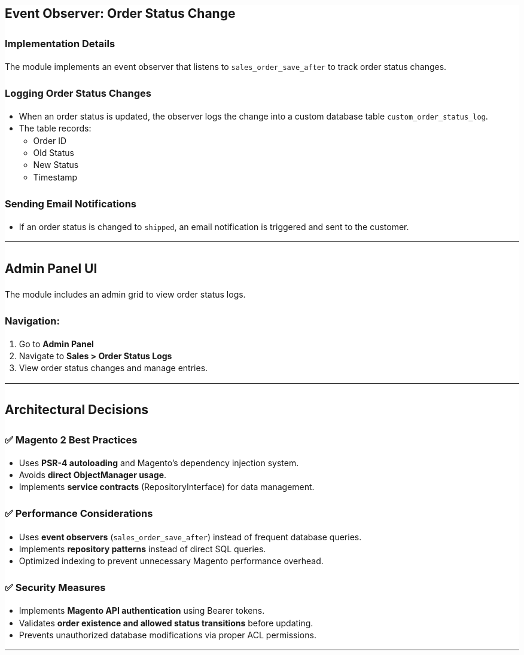 ## Event Observer: Order Status Change

### Implementation Details
The module implements an event observer that listens to `sales_order_save_after` to track order status changes.

### Logging Order Status Changes
- When an order status is updated, the observer logs the change into a custom database table `custom_order_status_log`.
- The table records:
  - Order ID
  - Old Status
  - New Status
  - Timestamp

### Sending Email Notifications
- If an order status is changed to `shipped`, an email notification is triggered and sent to the customer.

---

## Admin Panel UI

The module includes an admin grid to view order status logs. 

### Navigation:
1. Go to **Admin Panel**
2. Navigate to **Sales > Order Status Logs**
3. View order status changes and manage entries.

---

## Architectural Decisions

### ✅ **Magento 2 Best Practices**
- Uses **PSR-4 autoloading** and Magento’s dependency injection system.
- Avoids **direct ObjectManager usage**.
- Implements **service contracts** (RepositoryInterface) for data management.

### ✅ **Performance Considerations**
- Uses **event observers** (`sales_order_save_after`) instead of frequent database queries.
- Implements **repository patterns** instead of direct SQL queries.
- Optimized indexing to prevent unnecessary Magento performance overhead.

### ✅ **Security Measures**
- Implements **Magento API authentication** using Bearer tokens.
- Validates **order existence and allowed status transitions** before updating.
- Prevents unauthorized database modifications via proper ACL permissions.

---